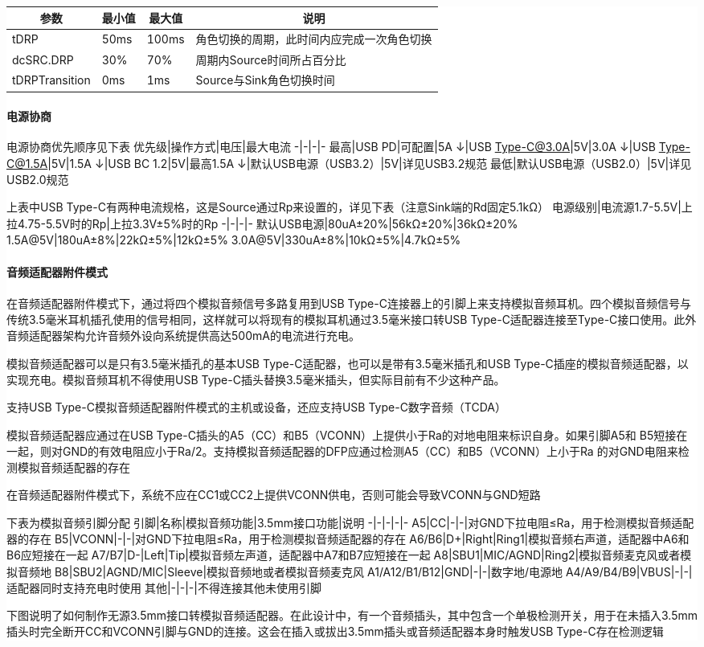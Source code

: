 参数|最小值|最大值|说明
-|-|-|-
tDRP|50ms|100ms|角色切换的周期，此时间内应完成一次角色切换
dcSRC.DRP|30%|70%|周期内Source时间所占百分比
tDRPTransition|0ms|1ms|Source与Sink角色切换时间

#### 电源协商
电源协商优先顺序见下表
优先级|操作方式|电压|最大电流
-|-|-|-
最高|USB PD|可配置|5A
↓|USB Type-C@3.0A|5V|3.0A
↓|USB Type-C@1.5A|5V|1.5A
↓|USB BC 1.2|5V|最高1.5A
↓|默认USB电源（USB3.2）|5V|详见USB3.2规范
最低|默认USB电源（USB2.0）|5V|详见USB2.0规范

上表中USB Type-C有两种电流规格，这是Source通过Rp来设置的，详见下表（注意Sink端的Rd固定5.1kΩ）
电源级别|电流源1.7-5.5V|上拉4.75-5.5V时的Rp|上拉3.3V±5%时的Rp
-|-|-|-
默认USB电源|80uA±20%|56kΩ±20%|36kΩ±20%
1.5A@5V|180uA±8%|22kΩ±5%|12kΩ±5%
3.0A@5V|330uA±8%|10kΩ±5%|4.7kΩ±5%

#### 音频适配器附件模式

在音频适配器附件模式下，通过将四个模拟音频信号多路复用到USB Type-C连接器上的引脚上来支持模拟音频耳机。四个模拟音频信号与传统3.5毫米耳机插孔使用的信号相同，这样就可以将现有的模拟耳机通过3.5毫米接口转USB Type-C适配器连接至Type-C接口使用。此外音频适配器架构允许音频外设向系统提供高达500mA的电流进行充电。

模拟音频适配器可以是只有3.5毫米插孔的基本USB Type-C适配器，也可以是带有3.5毫米插孔和USB Type-C插座的模拟音频适配器，以实现充电。模拟音频耳机不得使用USB Type-C插头替换3.5毫米插头，但实际目前有不少这种产品。

支持USB Type-C模拟音频适配器附件模式的主机或设备，还应支持USB Type-C数字音频（TCDA）

模拟音频适配器应通过在USB Type-C插头的A5（CC）和B5（VCONN）上提供小于Ra的对地电阻来标识自身。如果引脚A5和 B5短接在一起，则对GND的有效电阻应小于Ra/2。支持模拟音频适配器的DFP应通过检测A5（CC）和B5（VCONN）上小于Ra 的对GND电阻来检测模拟音频适配器的存在

在音频适配器附件模式下，系统不应在CC1或CC2上提供VCONN供电，否则可能会导致VCONN与GND短路

下表为模拟音频引脚分配
引脚|名称|模拟音频功能|3.5mm接口功能|说明
-|-|-|-|-
A5|CC|-|-|对GND下拉电阻≤Ra，用于检测模拟音频适配器的存在
B5|VCONN|-|-|对GND下拉电阻≤Ra，用于检测模拟音频适配器的存在
A6/B6|D+|Right|Ring1|模拟音频右声道，适配器中A6和B6应短接在一起
A7/B7|D-|Left|Tip|模拟音频左声道，适配器中A7和B7应短接在一起
A8|SBU1|MIC/AGND|Ring2|模拟音频麦克风或者模拟音频地
B8|SBU2|AGND/MIC|Sleeve|模拟音频地或者模拟音频麦克风
A1/A12/B1/B12|GND|-|-|数字地/电源地
A4/A9/B4/B9|VBUS|-|-|适配器同时支持充电时使用
其他|-|-|-|不得连接其他未使用引脚

下图说明了如何制作无源3.5mm接口转模拟音频适配器。在此设计中，有一个音频插头，其中包含一个单极检测开关，用于在未插入3.5mm插头时完全断开CC和VCONN引脚与GND的连接。这会在插入或拔出3.5mm插头或音频适配器本身时触发USB Type-C存在检测逻辑